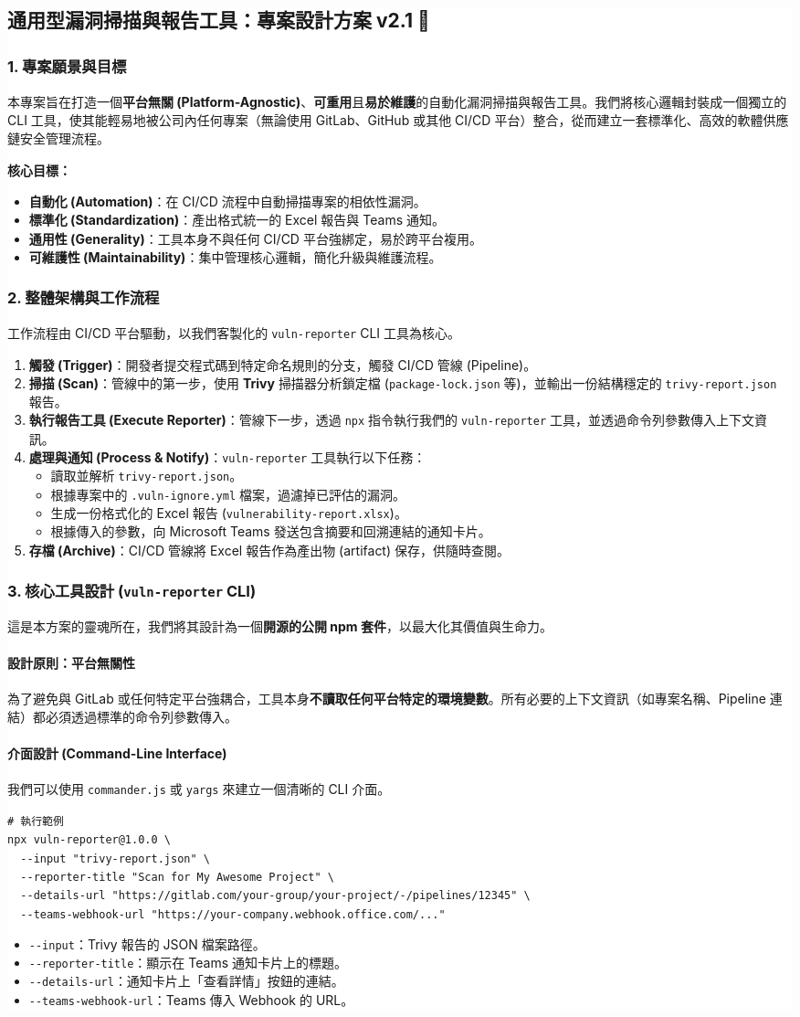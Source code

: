 ## 通用型漏洞掃描與報告工具：專案設計方案 **v2.1** 🚀

### 1. 專案願景與目標

本專案旨在打造一個**平台無關 (Platform-Agnostic)**、**可重用**且**易於維護**的自動化漏洞掃描與報告工具。我們將核心邏輯封裝成一個獨立的 CLI 工具，使其能輕易地被公司內任何專案（無論使用 GitLab、GitHub 或其他 CI/CD 平台）整合，從而建立一套標準化、高效的軟體供應鏈安全管理流程。

**核心目標：**

- **自動化 (Automation)**：在 CI/CD 流程中自動掃描專案的相依性漏洞。
- **標準化 (Standardization)**：產出格式統一的 Excel 報告與 Teams 通知。
- **通用性 (Generality)**：工具本身不與任何 CI/CD 平台強綁定，易於跨平台複用。
- **可維護性 (Maintainability)**：集中管理核心邏輯，簡化升級與維護流程。

### 2. 整體架構與工作流程

工作流程由 CI/CD 平台驅動，以我們客製化的 `vuln-reporter` CLI 工具為核心。

1. **觸發 (Trigger)**：開發者提交程式碼到特定命名規則的分支，觸發 CI/CD 管線 (Pipeline)。
2. **掃描 (Scan)**：管線中的第一步，使用 **Trivy** 掃描器分析鎖定檔 (`package-lock.json` 等)，並輸出一份結構穩定的 `trivy-report.json` 報告。
3. **執行報告工具 (Execute Reporter)**：管線下一步，透過 `npx` 指令執行我們的 `vuln-reporter` 工具，並透過命令列參數傳入上下文資訊。
4. **處理與通知 (Process & Notify)**：`vuln-reporter` 工具執行以下任務：
   - 讀取並解析 `trivy-report.json`。
   - 根據專案中的 `.vuln-ignore.yml` 檔案，過濾掉已評估的漏洞。
   - 生成一份格式化的 Excel 報告 (`vulnerability-report.xlsx`)。
   - 根據傳入的參數，向 Microsoft Teams 發送包含摘要和回溯連結的通知卡片。
5. **存檔 (Archive)**：CI/CD 管線將 Excel 報告作為產出物 (artifact) 保存，供隨時查閱。

### 3. 核心工具設計 (`vuln-reporter` CLI)

這是本方案的靈魂所在，我們將其設計為一個**開源的公開 npm 套件**，以最大化其價值與生命力。

#### 設計原則：平台無關性

為了避免與 GitLab 或任何特定平台強耦合，工具本身**不讀取任何平台特定的環境變數**。所有必要的上下文資訊（如專案名稱、Pipeline 連結）都必須透過標準的命令列參數傳入。

#### 介面設計 (Command-Line Interface)

我們可以使用 `commander.js` 或 `yargs` 來建立一個清晰的 CLI 介面。

```
# 執行範例
npx vuln-reporter@1.0.0 \
  --input "trivy-report.json" \
  --reporter-title "Scan for My Awesome Project" \
  --details-url "https://gitlab.com/your-group/your-project/-/pipelines/12345" \
  --teams-webhook-url "https://your-company.webhook.office.com/..."
```

- `--input`：Trivy 報告的 JSON 檔案路徑。
- `--reporter-title`：顯示在 Teams 通知卡片上的標題。
- `--details-url`：通知卡片上「查看詳情」按鈕的連結。
- `--teams-webhook-url`：Teams 傳入 Webhook 的 URL。
